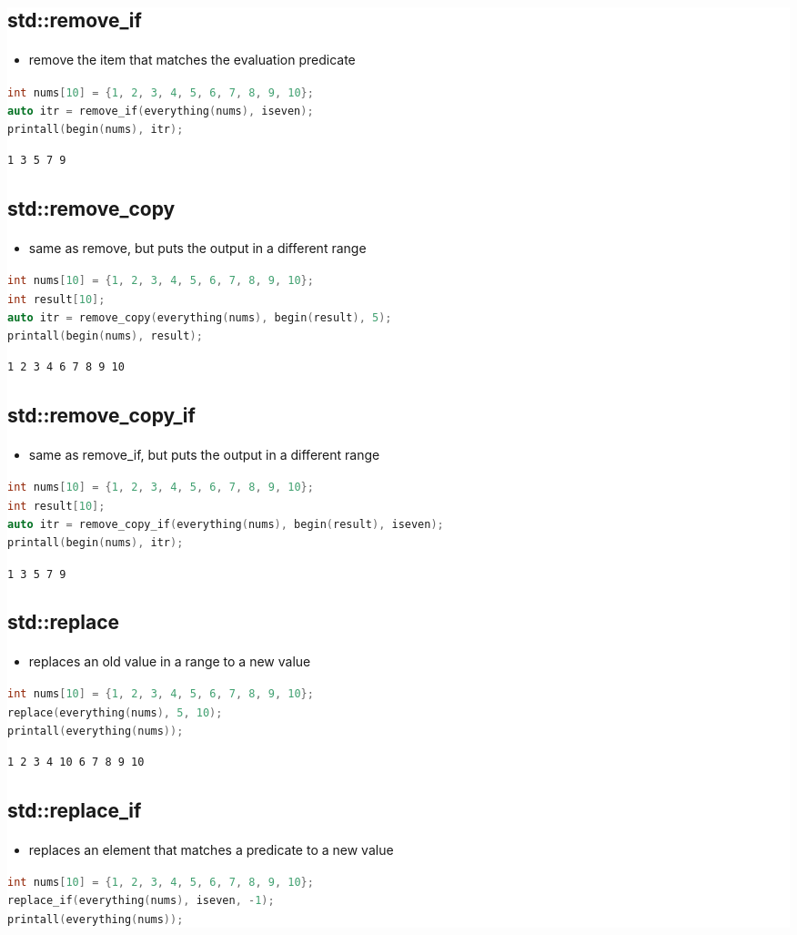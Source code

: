 ## std::remove\_if

+ remove the item that matches the evaluation predicate

```cpp
int nums[10] = {1, 2, 3, 4, 5, 6, 7, 8, 9, 10};
auto itr = remove_if(everything(nums), iseven);
printall(begin(nums), itr);
```

`1 3 5 7 9`

## std::remove\_copy

+ same as remove, but puts the output in a different range

```cpp
int nums[10] = {1, 2, 3, 4, 5, 6, 7, 8, 9, 10};
int result[10];
auto itr = remove_copy(everything(nums), begin(result), 5);
printall(begin(nums), result);
```

`1 2 3 4 6 7 8 9 10`

## std::remove\_copy\_if

+ same as remove\_if, but puts the output in a different range

```cpp
int nums[10] = {1, 2, 3, 4, 5, 6, 7, 8, 9, 10};
int result[10];
auto itr = remove_copy_if(everything(nums), begin(result), iseven);
printall(begin(nums), itr);
```

`1 3 5 7 9`

## std::replace

+ replaces an old value in a range to a new value

```cpp
int nums[10] = {1, 2, 3, 4, 5, 6, 7, 8, 9, 10};
replace(everything(nums), 5, 10);
printall(everything(nums));
```

`1 2 3 4 10 6 7 8 9 10`

## std::replace\_if

+ replaces an element that matches a predicate to a new value

```cpp
int nums[10] = {1, 2, 3, 4, 5, 6, 7, 8, 9, 10};
replace_if(everything(nums), iseven, -1);
printall(everything(nums));
```
